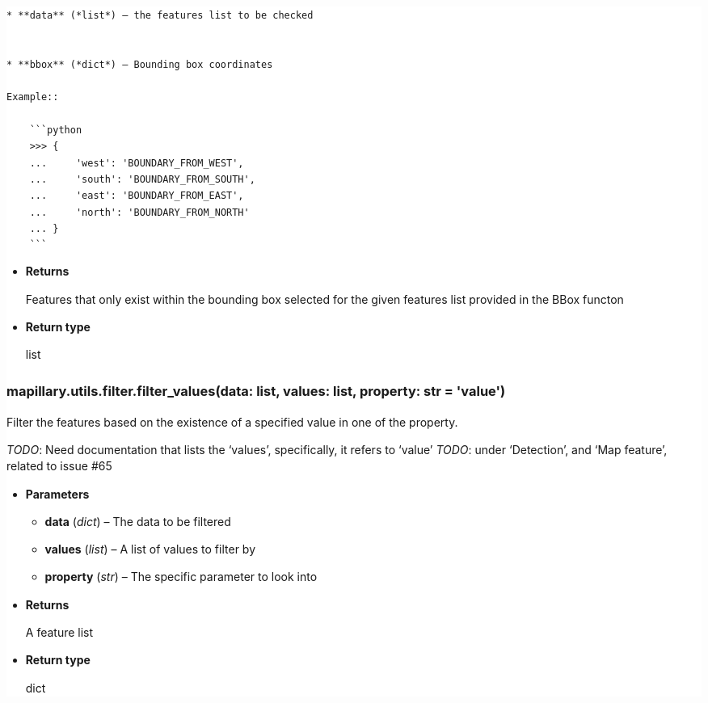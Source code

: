    
    * **data** (*list*) – the features list to be checked


    * **bbox** (*dict*) – Bounding box coordinates

    Example::

        ```python
        >>> {
        ...     'west': 'BOUNDARY_FROM_WEST',
        ...     'south': 'BOUNDARY_FROM_SOUTH',
        ...     'east': 'BOUNDARY_FROM_EAST',
        ...     'north': 'BOUNDARY_FROM_NORTH'
        ... }
        ```




* **Returns**

    Features that only exist within the bounding box selected for the given features list
    provided in the BBox functon



* **Return type**

    list



### mapillary.utils.filter.filter_values(data: list, values: list, property: str = 'value')
Filter the features based on the existence of a specified value
in one of the property.

*TODO*: Need documentation that lists the ‘values’, specifically, it refers to ‘value’
*TODO*: under ‘Detection’, and ‘Map feature’, related to issue #65


* **Parameters**

    
    * **data** (*dict*) – The data to be filtered


    * **values** (*list*) – A list of values to filter by


    * **property** (*str*) – The specific parameter to look into



* **Returns**

    A feature list



* **Return type**

    dict


